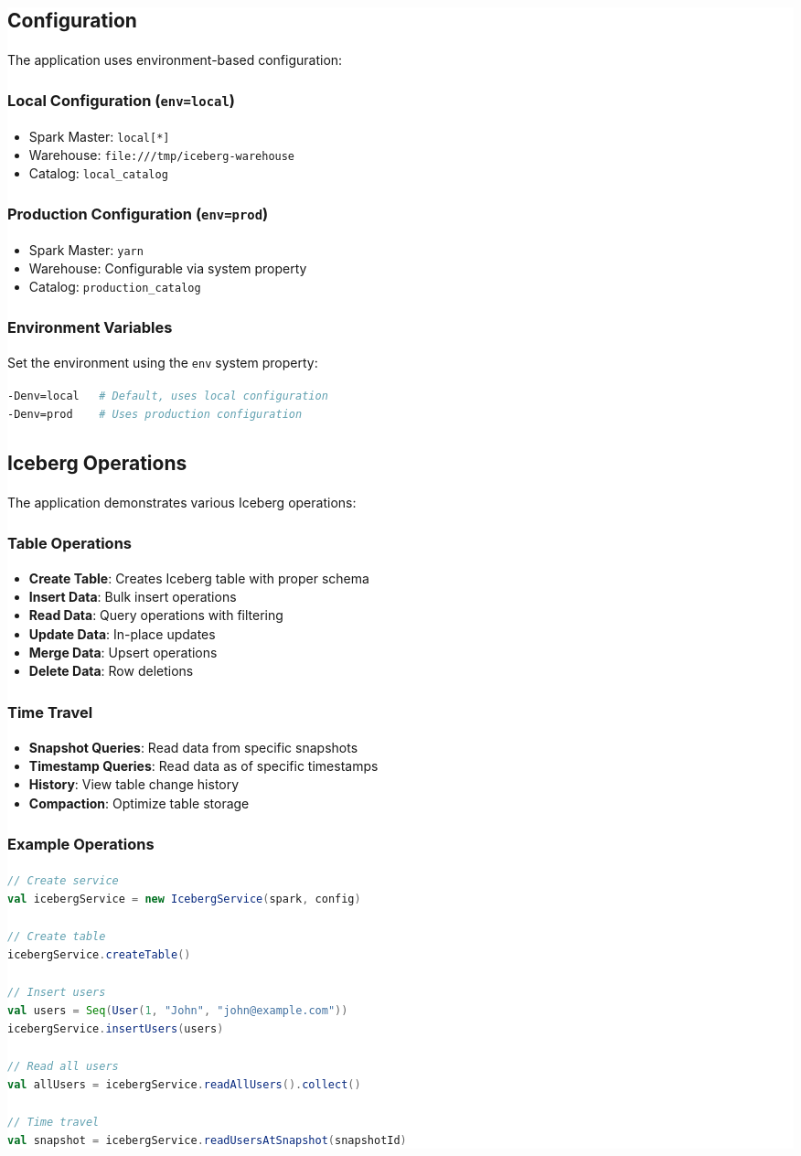 ## Configuration

The application uses environment-based configuration:

### Local Configuration (`env=local`)
- Spark Master: `local[*]`
- Warehouse: `file:///tmp/iceberg-warehouse`
- Catalog: `local_catalog`

### Production Configuration (`env=prod`)
- Spark Master: `yarn`
- Warehouse: Configurable via system property
- Catalog: `production_catalog`

### Environment Variables

Set the environment using the `env` system property:

```bash
-Denv=local   # Default, uses local configuration
-Denv=prod    # Uses production configuration
```

## Iceberg Operations

The application demonstrates various Iceberg operations:

### Table Operations
- **Create Table**: Creates Iceberg table with proper schema
- **Insert Data**: Bulk insert operations
- **Read Data**: Query operations with filtering
- **Update Data**: In-place updates
- **Merge Data**: Upsert operations
- **Delete Data**: Row deletions

### Time Travel
- **Snapshot Queries**: Read data from specific snapshots
- **Timestamp Queries**: Read data as of specific timestamps
- **History**: View table change history
- **Compaction**: Optimize table storage

### Example Operations

```scala
// Create service
val icebergService = new IcebergService(spark, config)

// Create table
icebergService.createTable()

// Insert users
val users = Seq(User(1, "John", "john@example.com"))
icebergService.insertUsers(users)

// Read all users
val allUsers = icebergService.readAllUsers().collect()

// Time travel
val snapshot = icebergService.readUsersAtSnapshot(snapshotId)
```
